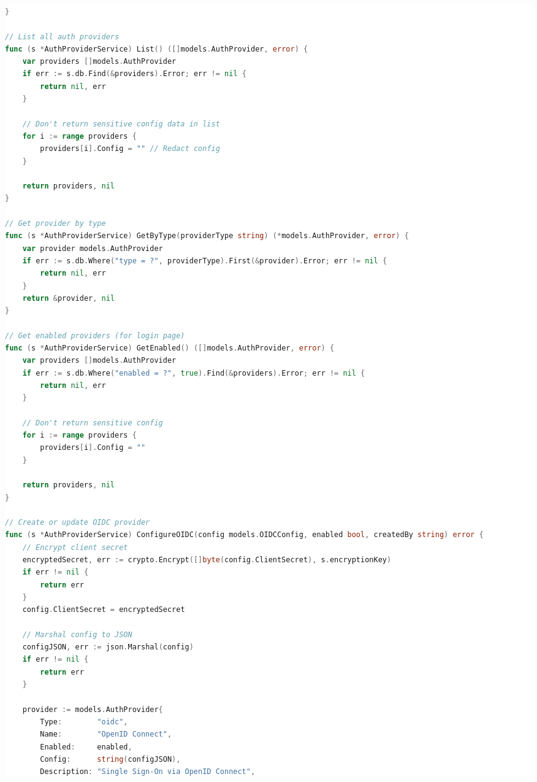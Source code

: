 ```go
}

// List all auth providers
func (s *AuthProviderService) List() ([]models.AuthProvider, error) {
    var providers []models.AuthProvider
    if err := s.db.Find(&providers).Error; err != nil {
        return nil, err
    }

    // Don't return sensitive config data in list
    for i := range providers {
        providers[i].Config = "" // Redact config
    }

    return providers, nil
}

// Get provider by type
func (s *AuthProviderService) GetByType(providerType string) (*models.AuthProvider, error) {
    var provider models.AuthProvider
    if err := s.db.Where("type = ?", providerType).First(&provider).Error; err != nil {
        return nil, err
    }
    return &provider, nil
}

// Get enabled providers (for login page)
func (s *AuthProviderService) GetEnabled() ([]models.AuthProvider, error) {
    var providers []models.AuthProvider
    if err := s.db.Where("enabled = ?", true).Find(&providers).Error; err != nil {
        return nil, err
    }

    // Don't return sensitive config
    for i := range providers {
        providers[i].Config = ""
    }

    return providers, nil
}

// Create or update OIDC provider
func (s *AuthProviderService) ConfigureOIDC(config models.OIDCConfig, enabled bool, createdBy string) error {
    // Encrypt client secret
    encryptedSecret, err := crypto.Encrypt([]byte(config.ClientSecret), s.encryptionKey)
    if err != nil {
        return err
    }
    config.ClientSecret = encryptedSecret

    // Marshal config to JSON
    configJSON, err := json.Marshal(config)
    if err != nil {
        return err
    }

    provider := models.AuthProvider{
        Type:        "oidc",
        Name:        "OpenID Connect",
        Enabled:     enabled,
        Config:      string(configJSON),
        Description: "Single Sign-On via OpenID Connect",
```
